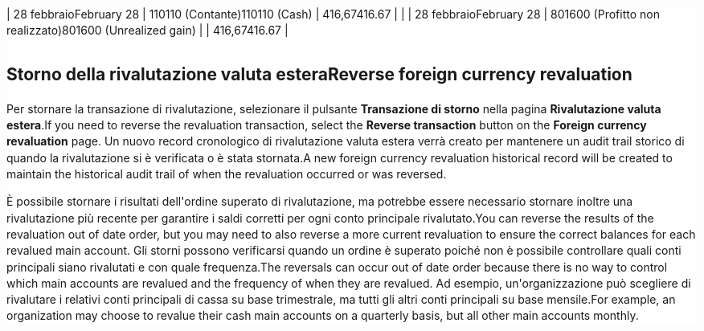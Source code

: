 | <span data-ttu-id="e104a-217">28 febbraio</span><span class="sxs-lookup"><span data-stu-id="e104a-217">February 28</span></span> | <span data-ttu-id="e104a-218">110110 (Contante)</span><span class="sxs-lookup"><span data-stu-id="e104a-218">110110 (Cash)</span></span>            | <span data-ttu-id="e104a-219">416,67</span><span class="sxs-lookup"><span data-stu-id="e104a-219">416.67</span></span>    |            |
| <span data-ttu-id="e104a-220">28 febbraio</span><span class="sxs-lookup"><span data-stu-id="e104a-220">February 28</span></span> | <span data-ttu-id="e104a-221">801600 (Profitto non realizzato)</span><span class="sxs-lookup"><span data-stu-id="e104a-221">801600 (Unrealized gain)</span></span> |           | <span data-ttu-id="e104a-222">416,67</span><span class="sxs-lookup"><span data-stu-id="e104a-222">416.67</span></span>     |

## <a name="reverse-foreign-currency-revaluation"></a><span data-ttu-id="e104a-223">Storno della rivalutazione valuta estera</span><span class="sxs-lookup"><span data-stu-id="e104a-223">Reverse foreign currency revaluation</span></span>
<span data-ttu-id="e104a-224">Per stornare la transazione di rivalutazione, selezionare il pulsante **Transazione di storno** nella pagina **Rivalutazione valuta estera**.</span><span class="sxs-lookup"><span data-stu-id="e104a-224">If you need to reverse the revaluation transaction, select the **Reverse transaction** button on the **Foreign currency revaluation** page.</span></span> <span data-ttu-id="e104a-225">Un nuovo record cronologico di rivalutazione valuta estera verrà creato per mantenere un audit trail storico di quando la rivalutazione si è verificata o è stata stornata.</span><span class="sxs-lookup"><span data-stu-id="e104a-225">A new foreign currency revaluation historical record will be created to maintain the historical audit trail of when the revaluation occurred or was reversed.</span></span> 

<span data-ttu-id="e104a-226">È possibile stornare i risultati dell'ordine superato di rivalutazione, ma potrebbe essere necessario stornare inoltre una rivalutazione più recente per garantire i saldi corretti per ogni conto principale rivalutato.</span><span class="sxs-lookup"><span data-stu-id="e104a-226">You can reverse the results of the revaluation out of date order, but you may need to also reverse a more current revaluation to ensure the correct balances for each revalued main account.</span></span> <span data-ttu-id="e104a-227">Gli storni possono verificarsi quando un ordine è superato poiché non è possibile controllare quali conti principali siano rivalutati e con quale frequenza.</span><span class="sxs-lookup"><span data-stu-id="e104a-227">The reversals can occur out of date order because there is no way to control which main accounts are revalued and the frequency of when they are revalued.</span></span> <span data-ttu-id="e104a-228">Ad esempio, un'organizzazione può scegliere di rivalutare i relativi conti principali di cassa su base trimestrale, ma tutti gli altri conti principali su base mensile.</span><span class="sxs-lookup"><span data-stu-id="e104a-228">For example, an organization may choose to revalue their cash main accounts on a quarterly basis, but all other main accounts monthly.</span></span>




